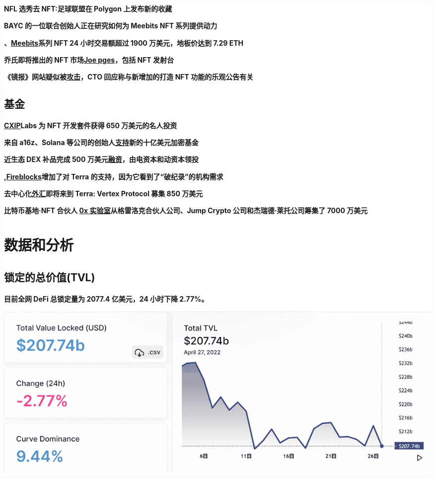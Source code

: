 ******NFL 选秀去 NFT:足球联盟在 Polygon 上发布新的收藏******

******BAYC 的一位联合创始人正在研究如何为 Meebits NFT 系列提供动力******

********、**[Meebits](https://nftgo.io/collection/meebits/overview)系列 NFT 24 小时交易额超过 1900 万美元，地板价达到 7.29 ETH******

******乔氏即将推出的 NFT 市场[Joe pges](https://traderjoe-xyz.medium.com/joepegs-marketplace-what-to-expect-58e702608b4f)，包括 NFT 发射台******

********《镜报》网站疑似被[攻击](https://mirror.xyz/)，CTO 回应称与新增加的打造 NFT 功能的乐观公告有关********

## ******基金******

********[CXIP](https://www.coindesk.com/business/2022/04/26/cxip-labs-taps-celebrity-investments-in-65m-round-for-nft-development-suite/)Labs 为 NFT 开发套件获得 650 万美元的名人投资********

********来自 a16z、Solana 等公司的创始人[支持](https://www.theblockcrypto.com/post/143448/founders-from-a16z-solana-and-more-back-new-billion-dollar-crypto-fund)新的十亿美元加密基金********

********近生态 DEX 补品完成 500 万美元[融资](https://twitter.com/tonicdex/status/1518954457962356736)，由电资本和动资本领投********

********,**[Fireblocks](https://www.theblockcrypto.com/post/143526/fireblocks-terra-defi-institutional-demand)增加了对 Terra 的支持，因为它看到了“破纪录”的机构需求******

******去中心化[外汇](https://www.coindesk.com/business/2022/04/26/decentralized-forex-is-coming-to-terra-vertex-protocol-raises-85m/)即将来到 Terra: Vertex Protocol 募集 850 万美元******

********比特币基地·NFT 合伙人 [0x 实验室](https://www.forbes.com/sites/ninabambysheva/2022/04/26/coinbase-nft-partner-0x-labs-raises-70-million-from-greylock-partners-jump-crypto-and-jared-leto/?sh=2b6befe9258f)从格雷洛克合伙人公司、Jump Crypto 公司和杰瑞德·莱托公司筹集了 7000 万美元********

# ******数据和分析******

## ******锁定的总价值(TVL)******

******目前全网 DeFi 总锁定量为 2077.4 亿美元，24 小时下降 2.77%。******

******![](img/69ca2207bab2ea35198b345ecbaac4ac.png)******
